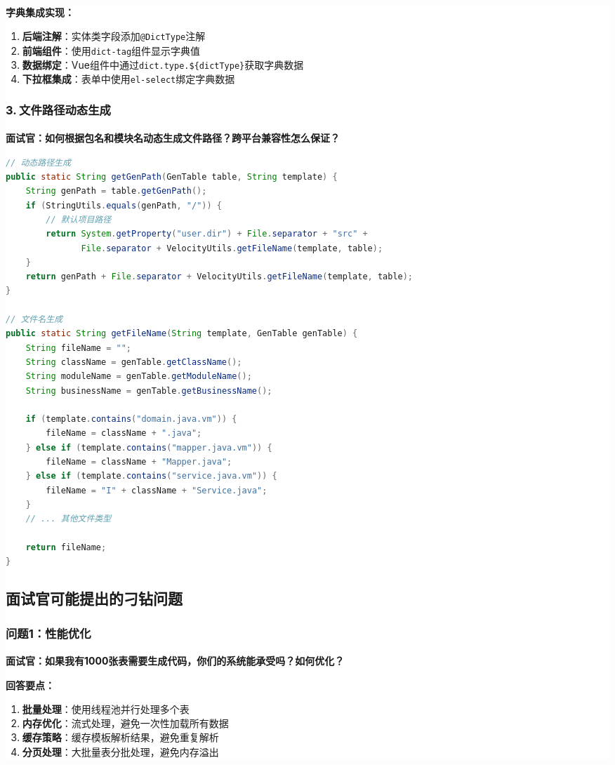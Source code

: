 **字典集成实现：**

1. **后端注解**：实体类字段添加`@DictType`注解
2. **前端组件**：使用`dict-tag`组件显示字典值
3. **数据绑定**：Vue组件中通过`dict.type.${dictType}`获取字典数据
4. **下拉框集成**：表单中使用`el-select`绑定字典数据

### 3. 文件路径动态生成

**面试官：如何根据包名和模块名动态生成文件路径？跨平台兼容性怎么保证？**

```java
// 动态路径生成
public static String getGenPath(GenTable table, String template) {
    String genPath = table.getGenPath();
    if (StringUtils.equals(genPath, "/")) {
        // 默认项目路径
        return System.getProperty("user.dir") + File.separator + "src" + 
               File.separator + VelocityUtils.getFileName(template, table);
    }
    return genPath + File.separator + VelocityUtils.getFileName(template, table);
}

// 文件名生成
public static String getFileName(String template, GenTable genTable) {
    String fileName = "";
    String className = genTable.getClassName();
    String moduleName = genTable.getModuleName();
    String businessName = genTable.getBusinessName();
    
    if (template.contains("domain.java.vm")) {
        fileName = className + ".java";
    } else if (template.contains("mapper.java.vm")) {
        fileName = className + "Mapper.java";
    } else if (template.contains("service.java.vm")) {
        fileName = "I" + className + "Service.java";
    }
    // ... 其他文件类型
    
    return fileName;
}
```

## 面试官可能提出的刁钻问题

### 问题1：性能优化
**面试官：如果我有1000张表需要生成代码，你们的系统能承受吗？如何优化？**

**回答要点：**
1. **批量处理**：使用线程池并行处理多个表
2. **内存优化**：流式处理，避免一次性加载所有数据
3. **缓存策略**：缓存模板解析结果，避免重复解析
4. **分页处理**：大批量表分批处理，避免内存溢出
